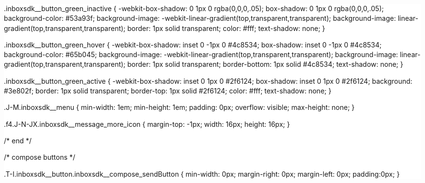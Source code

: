 .inboxsdk__button_green_inactive {
-webkit-box-shadow: 0 1px 0 rgba(0,0,0,.05);
box-shadow: 0 1px 0 rgba(0,0,0,.05);
background-color: #53a93f;
background-image: -webkit-linear-gradient(top,transparent,transparent);
background-image: linear-gradient(top,transparent,transparent);
border: 1px solid transparent;
color: #fff;
text-shadow: none;
}

.inboxsdk__button_green_hover {
-webkit-box-shadow: inset 0 -1px 0 #4c8534;
box-shadow: inset 0 -1px 0 #4c8534;
background-color: #65b045;
background-image: -webkit-linear-gradient(top,transparent,transparent);
background-image: linear-gradient(top,transparent,transparent);
border: 1px solid transparent;
border-bottom: 1px solid #4c8534;
text-shadow: none;
}

.inboxsdk__button_green_active {
-webkit-box-shadow: inset 0 1px 0 #2f6124;
box-shadow: inset 0 1px 0 #2f6124;
background: #3e802f;
border: 1px solid transparent;
border-top: 1px solid #2f6124;
color: #fff;
text-shadow: none;
}

.J-M.inboxsdk__menu {
min-width: 1em;
min-height: 1em;
padding: 0px;
overflow: visible;
max-height: none;
}

.f4.J-N-JX.inboxsdk__message_more_icon {
margin-top: -1px;
width: 16px;
height: 16px;
}

/* end */

/* compose buttons */

.T-I.inboxsdk__button.inboxsdk__compose_sendButton {
min-width: 0px;
margin-right: 0px;
margin-left: 0px;
padding:0px;
}
